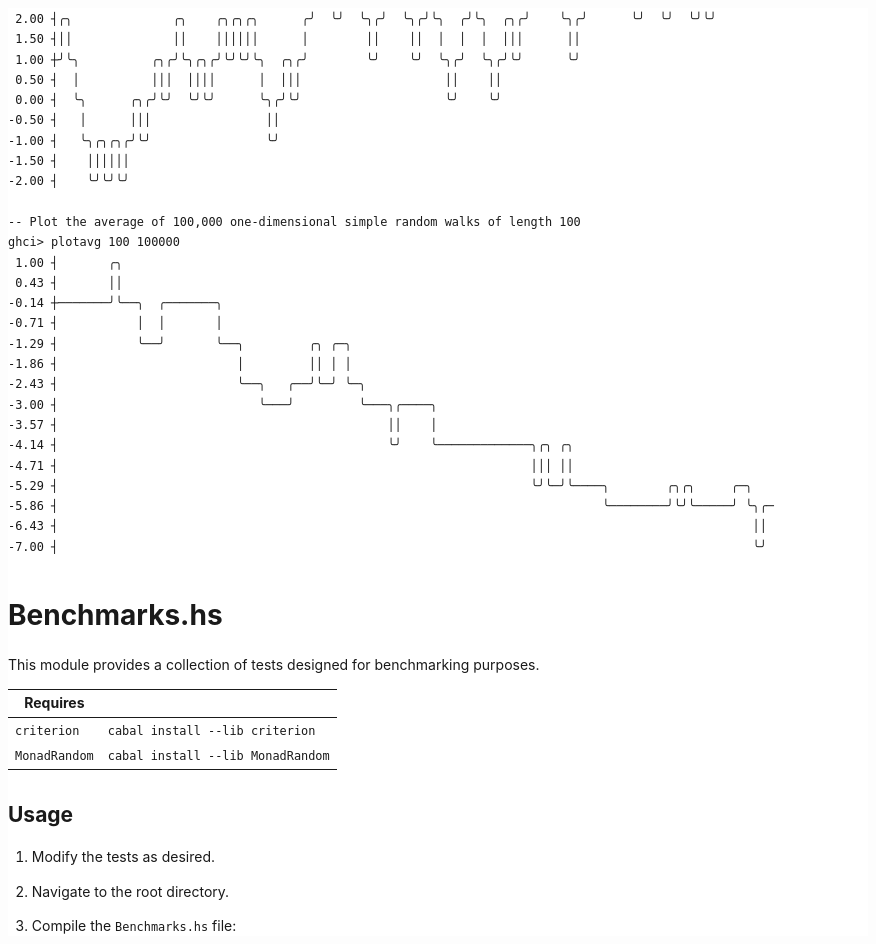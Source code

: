 ```console
 2.00 ┤╭╮              ╭╮    ╭╮╭╮╭╮      ╭╯  ╰╯  ╰╮╭╯  ╰╮╭╯╰╮  ╭╯╰╮  ╭╮╭╯    ╰╮╭╯      ╰╯  ╰╯  ╰╯╰╯
 1.50 ┤││              ││    ││││││      │        ││    ││  │  │  │  │││      ││
 1.00 ┼╯╰╮          ╭╮╭╯╰╮╭╮╭╯╰╯╰╯╰╮  ╭╮╭╯        ╰╯    ╰╯  ╰╮╭╯  ╰╮╭╯╰╯      ╰╯
 0.50 ┤  │          │││  ││││      │  │││                    ││    ││
 0.00 ┤  ╰╮      ╭╮╭╯╰╯  ╰╯╰╯      ╰╮╭╯╰╯                    ╰╯    ╰╯
-0.50 ┤   │      │││                ││
-1.00 ┤   ╰╮╭╮╭╮╭╯╰╯                ╰╯
-1.50 ┤    ││││││
-2.00 ┤    ╰╯╰╯╰╯

-- Plot the average of 100,000 one-dimensional simple random walks of length 100
ghci> plotavg 100 100000
 1.00 ┤       ╭╮
 0.43 ┤       ││
-0.14 ┼───────╯╰──╮  ╭───────╮
-0.71 ┤           │  │       │
-1.29 ┤           ╰──╯       ╰──╮         ╭╮ ╭─╮
-1.86 ┤                         │         ││ │ │
-2.43 ┤                         ╰──╮   ╭──╯╰─╯ ╰─╮
-3.00 ┤                            ╰───╯         ╰───╮╭────╮
-3.57 ┤                                              ││    │
-4.14 ┤                                              ╰╯    ╰─────────────╮╭╮ ╭╮
-4.71 ┤                                                                  │││ ││
-5.29 ┤                                                                  ╰╯╰─╯╰────╮        ╭╮╭╮     ╭─╮
-5.86 ┤                                                                            ╰────────╯╰╯╰─────╯ ╰╮╭─
-6.43 ┤                                                                                                 ││
-7.00 ┤                                                                                                 ╰╯

```

# Benchmarks.hs

This module provides a collection of tests designed for benchmarking purposes.

| Requires       |                            |
|----------------|----------------------------|
| `criterion`  | `cabal install --lib criterion`|
| `MonadRandom`  | `cabal install --lib MonadRandom`|

## Usage

1. Modify the tests as desired.

2. Navigate to the root directory.

3. Compile the `Benchmarks.hs` file:
